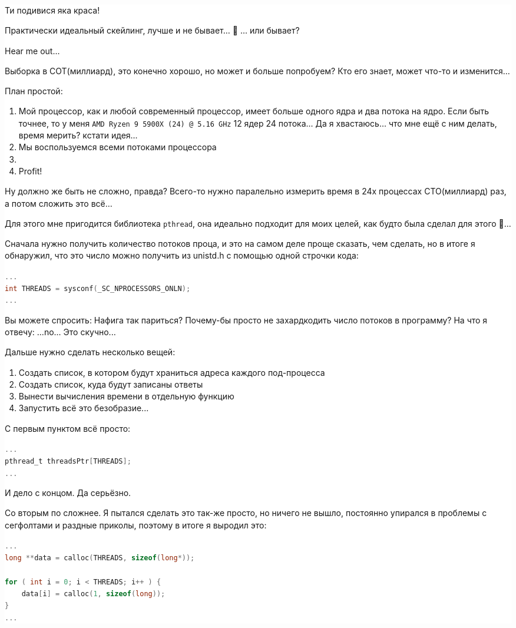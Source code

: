 Ти подивися яка краса!

Практически идеальный скейлинг, лучше и не бывает... 🥲 ... или бывает?

Hear me out...

Выборка в СОТ(миллиард), это конечно хорошо, но может и больше попробуем? Кто его знает, может что-то и изменится...

План простой:

1. Мой процессор, как и любой современный процессор, имеет больше одного ядра и два потока на ядро. Если быть точнее, то у меня `AMD Ryzen 9 5900X (24) @ 5.16 GHz` 12 ядер 24 потока...
Да я хвастаюсь... что мне ещё с ним делать, время мерить? кстати идея...
2. Мы воспользуемся всеми потоками процессора
3. <redacted>
4. Profit!

Ну должно же быть не сложно, правда? Всего-то нужно паралельно измерить время в 24х процессах СТО(миллиард) раз, а потом сложить это всё...

Для этого мне пригодится библиотека `pthread`, она идеально подходит для моих целей, как будто была сделал для этого 🤔...

Сначала нужно получить количество потоков проца, и это на самом деле проще сказать, чем сделать, но в итоге я обнаружил, что это число можно получить из unistd.h с помощью одной строчки кода:

```c
...
int THREADS = sysconf(_SC_NPROCESSORS_ONLN);
...
```

Вы можете спросить: Нафига так париться? Почему-бы просто не захардкодить число потоков в программу? 
На что я отвечу: ...no... Это скучно...

Дальше нужно сделать несколько вещей:

1. Создать список, в котором будут храниться адреса каждого под-процесса
2. Создать список, куда будут записаны ответы
3. Вынести вычисления времени в отдельную функцию
4. Запустить всё это безобразие...

С первым пунктом всё просто:
```c
...
pthread_t threadsPtr[THREADS];
...
```
И дело с концом. Да серьёзно.

Со вторым по сложнее.
Я пытался сделать это так-же просто, но ничего не вышло, постоянно упирался в проблемы с сегфолтами и раздные приколы, поэтому в итоге я выродил это:

```c
...
long **data = calloc(THREADS, sizeof(long*));

for ( int i = 0; i < THREADS; i++ ) {
    data[i] = calloc(1, sizeof(long));
}
...
```
